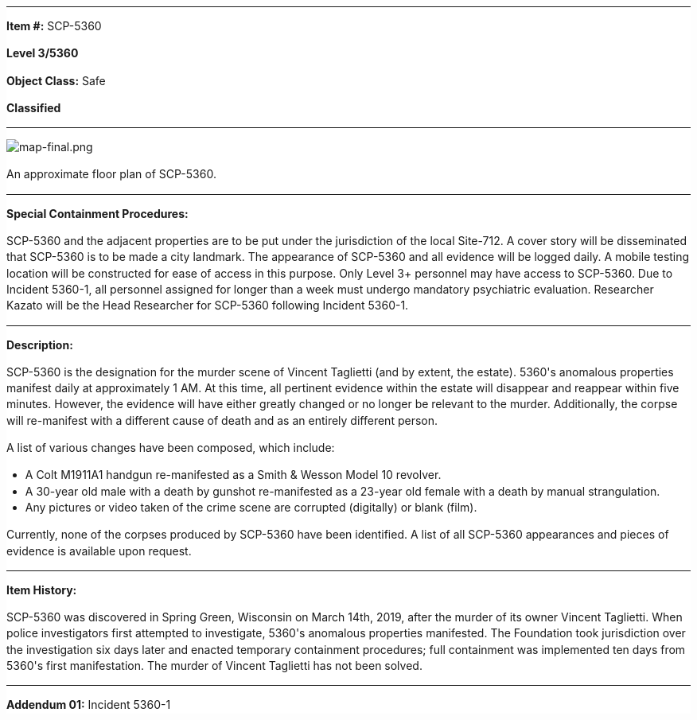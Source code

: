* * *

**Item #:** SCP-5360

**Level 3/5360**

**Object Class:** Safe

**Classified**

* * *

![map-final.png](http://scp-wiki.wdfiles.com/local--files/scp-5360/map-final.png)

An approximate floor plan of SCP-5360.

* * *

**Special Containment Procedures:**

SCP-5360 and the adjacent properties are to be put under the jurisdiction of the local Site-712. A cover story will be disseminated that SCP-5360 is to be made a city landmark. The appearance of SCP-5360 and all evidence will be logged daily. A mobile testing location will be constructed for ease of access in this purpose. Only Level 3+ personnel may have access to SCP-5360. Due to Incident 5360-1, all personnel assigned for longer than a week must undergo mandatory psychiatric evaluation. Researcher Kazato will be the Head Researcher for SCP-5360 following Incident 5360-1.

* * *

**Description:**

SCP-5360 is the designation for the murder scene of Vincent Taglietti (and by extent, the estate). 5360's anomalous properties manifest daily at approximately 1 AM. At this time, all pertinent evidence within the estate will disappear and reappear within five minutes. However, the evidence will have either greatly changed or no longer be relevant to the murder. Additionally, the corpse will re-manifest with a different cause of death and as an entirely different person.

A list of various changes have been composed, which include:

*   A Colt M1911A1 handgun re-manifested as a Smith & Wesson Model 10 revolver.
*   A 30-year old male with a death by gunshot re-manifested as a 23-year old female with a death by manual strangulation.
*   Any pictures or video taken of the crime scene are corrupted (digitally) or blank (film).

Currently, none of the corpses produced by SCP-5360 have been identified. A list of all SCP-5360 appearances and pieces of evidence is available upon request.

* * *

**Item History:**

SCP-5360 was discovered in Spring Green, Wisconsin on March 14th, 2019, after the murder of its owner Vincent Taglietti. When police investigators first attempted to investigate, 5360's anomalous properties manifested. The Foundation took jurisdiction over the investigation six days later and enacted temporary containment procedures; full containment was implemented ten days from 5360's first manifestation. The murder of Vincent Taglietti has not been solved.

* * *

**Addendum 01:** Incident 5360-1

